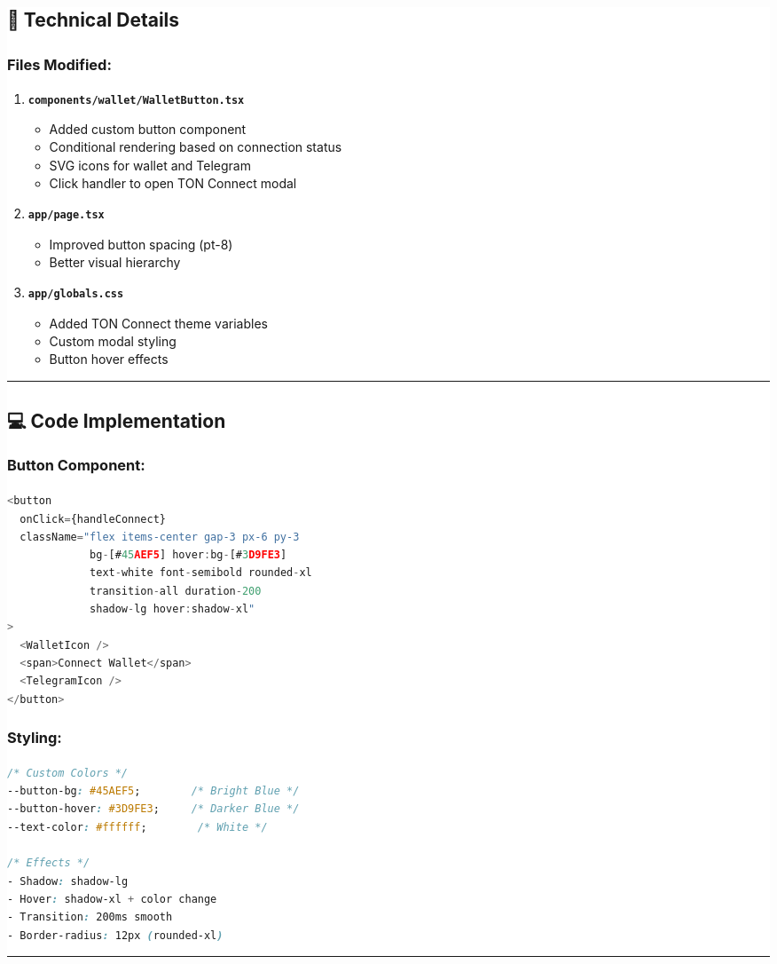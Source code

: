 ## 🔧 Technical Details

### Files Modified:

1. **`components/wallet/WalletButton.tsx`**
   - Added custom button component
   - Conditional rendering based on connection status
   - SVG icons for wallet and Telegram
   - Click handler to open TON Connect modal

2. **`app/page.tsx`**
   - Improved button spacing (pt-8)
   - Better visual hierarchy

3. **`app/globals.css`**
   - Added TON Connect theme variables
   - Custom modal styling
   - Button hover effects

---

## 💻 Code Implementation

### Button Component:

```typescript
<button
  onClick={handleConnect}
  className="flex items-center gap-3 px-6 py-3 
             bg-[#45AEF5] hover:bg-[#3D9FE3] 
             text-white font-semibold rounded-xl 
             transition-all duration-200 
             shadow-lg hover:shadow-xl"
>
  <WalletIcon />
  <span>Connect Wallet</span>
  <TelegramIcon />
</button>
```

### Styling:

```css
/* Custom Colors */
--button-bg: #45AEF5;        /* Bright Blue */
--button-hover: #3D9FE3;     /* Darker Blue */
--text-color: #ffffff;        /* White */

/* Effects */
- Shadow: shadow-lg
- Hover: shadow-xl + color change
- Transition: 200ms smooth
- Border-radius: 12px (rounded-xl)
```

---